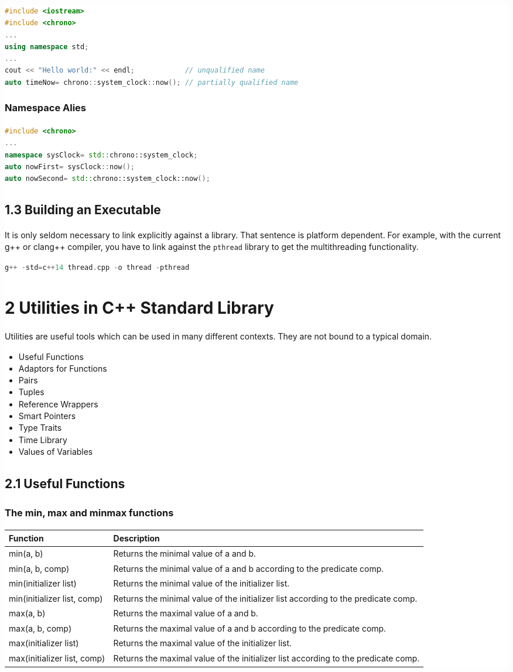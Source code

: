 ```c++
#include <iostream>
#include <chrono>
...
using namespace std;
...
cout << "Hello world:" << endl;            // unqualified name
auto timeNow= chrono::system_clock::now(); // partially qualified name
```

### Namespace Alies

```c++
#include <chrono>
...
namespace sysClock= std::chrono::system_clock;
auto nowFirst= sysClock::now();
auto nowSecond= std::chrono::system_clock::now();
```

## 1.3 Building an Executable

It is only seldom necessary to link explicitly against a library. That sentence is platform dependent. For example, with the current g++ or clang++ compiler, you have to link against the <code>pthread</code> library to get the multithreading functionality.

```c++
g++ -std=c++14 thread.cpp -o thread -pthread
```

# 2 Utilities in C++ Standard Library

Utilities are useful tools which can be used in many different contexts. They are not bound to a typical domain.

* Useful Functions
* Adaptors for Functions
* Pairs
* Tuples
* Reference Wrappers
* Smart Pointers
* Type Traits
* Time Library
* Values of Variables

## 2.1 Useful Functions

### The min, max and minmax functions

| Function | Description |
| :------------- | :------------- |
| min(a, b) | Returns the minimal value of a and b. |
| min(a, b, comp) | Returns the minimal value of a and b according to the predicate comp. |
| min(initializer list) | Returns the minimal value of the initializer list. |
| min(initializer list, comp) | Returns the minimal value of the initializer list according to the predicate comp. |
| max(a, b) |	Returns the maximal value of a and b. |
| max(a, b, comp) | Returns the maximal value of a and b according to the predicate comp. |
| max(initializer list) | Returns the maximal value of the initializer list. |
| max(initializer list, comp) |	Returns the maximal value of the initializer list according to the predicate comp. |